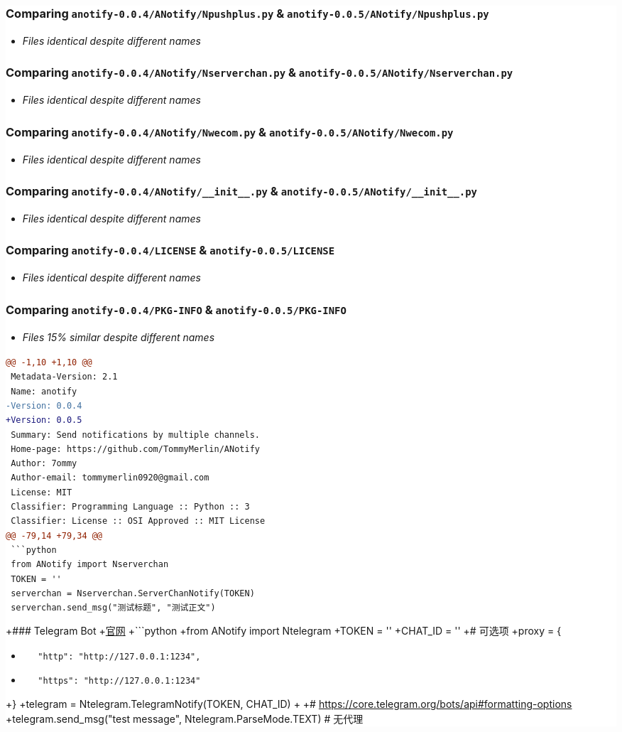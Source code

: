 ### Comparing `anotify-0.0.4/ANotify/Npushplus.py` & `anotify-0.0.5/ANotify/Npushplus.py`

 * *Files identical despite different names*

### Comparing `anotify-0.0.4/ANotify/Nserverchan.py` & `anotify-0.0.5/ANotify/Nserverchan.py`

 * *Files identical despite different names*

### Comparing `anotify-0.0.4/ANotify/Nwecom.py` & `anotify-0.0.5/ANotify/Nwecom.py`

 * *Files identical despite different names*

### Comparing `anotify-0.0.4/ANotify/__init__.py` & `anotify-0.0.5/ANotify/__init__.py`

 * *Files identical despite different names*

### Comparing `anotify-0.0.4/LICENSE` & `anotify-0.0.5/LICENSE`

 * *Files identical despite different names*

### Comparing `anotify-0.0.4/PKG-INFO` & `anotify-0.0.5/PKG-INFO`

 * *Files 15% similar despite different names*

```diff
@@ -1,10 +1,10 @@
 Metadata-Version: 2.1
 Name: anotify
-Version: 0.0.4
+Version: 0.0.5
 Summary: Send notifications by multiple channels.
 Home-page: https://github.com/TommyMerlin/ANotify
 Author: 7ommy
 Author-email: tommymerlin0920@gmail.com
 License: MIT
 Classifier: Programming Language :: Python :: 3
 Classifier: License :: OSI Approved :: MIT License
@@ -79,14 +79,34 @@
 ```python
 from ANotify import Nserverchan
 TOKEN = ''
 serverchan = Nserverchan.ServerChanNotify(TOKEN)
 serverchan.send_msg("测试标题", "测试正文")
 ```
 
+### Telegram Bot
+[官网](https://core.telegram.org/bots)
+```python
+from ANotify import Ntelegram
+TOKEN = ''
+CHAT_ID = ''
+# 可选项
+proxy = {
+        "http": "http://127.0.0.1:1234",
+        "https": "http://127.0.0.1:1234"
+}
+telegram = Ntelegram.TelegramNotify(TOKEN, CHAT_ID)
+
+# https://core.telegram.org/bots/api#formatting-options
+telegram.send_msg("test message", Ntelegram.ParseMode.TEXT)   # 无代理